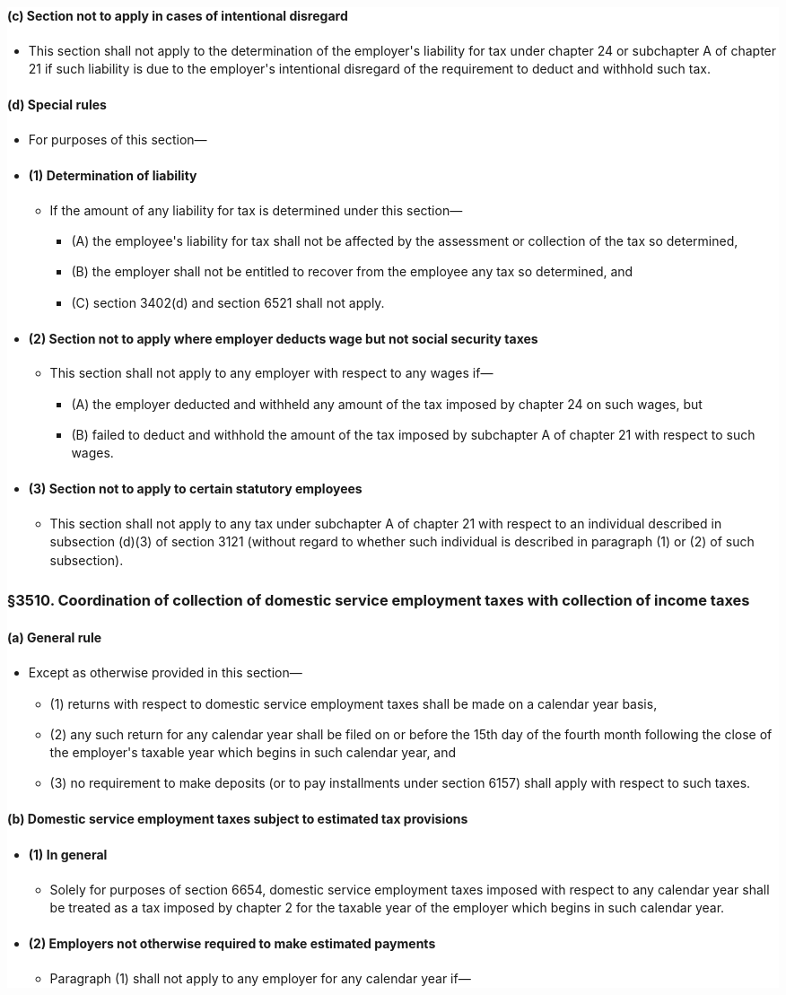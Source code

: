 #### (c) Section not to apply in cases of intentional disregard
* This section shall not apply to the determination of the employer's liability for tax under chapter 24 or subchapter A of chapter 21 if such liability is due to the employer's intentional disregard of the requirement to deduct and withhold such tax.

#### (d) Special rules
* For purposes of this section—

* #### (1) Determination of liability
  * If the amount of any liability for tax is determined under this section—

    * (A) the employee's liability for tax shall not be affected by the assessment or collection of the tax so determined,

    * (B) the employer shall not be entitled to recover from the employee any tax so determined, and

    * (C) section 3402(d) and section 6521 shall not apply.

* #### (2) Section not to apply where employer deducts wage but not social security taxes
  * This section shall not apply to any employer with respect to any wages if—

    * (A) the employer deducted and withheld any amount of the tax imposed by chapter 24 on such wages, but

    * (B) failed to deduct and withhold the amount of the tax imposed by subchapter A of chapter 21 with respect to such wages.

* #### (3) Section not to apply to certain statutory employees
  * This section shall not apply to any tax under subchapter A of chapter 21 with respect to an individual described in subsection (d)(3) of section 3121 (without regard to whether such individual is described in paragraph (1) or (2) of such subsection).

### §3510. Coordination of collection of domestic service employment taxes with collection of income taxes
#### (a) General rule
* Except as otherwise provided in this section—

  * (1) returns with respect to domestic service employment taxes shall be made on a calendar year basis,

  * (2) any such return for any calendar year shall be filed on or before the 15th day of the fourth month following the close of the employer's taxable year which begins in such calendar year, and

  * (3) no requirement to make deposits (or to pay installments under section 6157) shall apply with respect to such taxes.

#### (b) Domestic service employment taxes subject to estimated tax provisions
* #### (1) In general
  * Solely for purposes of section 6654, domestic service employment taxes imposed with respect to any calendar year shall be treated as a tax imposed by chapter 2 for the taxable year of the employer which begins in such calendar year.

* #### (2) Employers not otherwise required to make estimated payments
  * Paragraph (1) shall not apply to any employer for any calendar year if—
